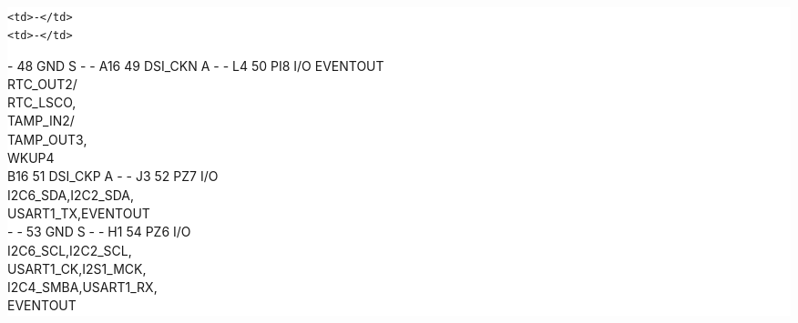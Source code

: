     <td>-</td>
    <td>-</td>
  </tr>
  <tr>
    <td>-</td>
    <td>48</td>
    <td>GND</td>
    <td>S</td>
    <td>-</td>
    <td>-</td>
  </tr>
  <tr>
    <td>A16</td>
    <td>49</td>
    <td>DSI_CKN</td>
    <td>A</td>
    <td>-</td>
    <td>-</td>
  </tr>
  <tr>
    <td>L4</td>
    <td>50</td>
    <td>PI8</td>
    <td>I/O</td>
    <td>EVENTOUT</td>
    <td><div>
  RTC_OUT2/<br />RTC_LSCO,<br />TAMP_IN2/<br />TAMP_OUT3,<br />WKUP4
</div>
</td>
  </tr>
  <tr>
    <td>B16</td>
    <td>51</td>
    <td>DSI_CKP</td>
    <td>A</td>
    <td>-</td>
    <td>-</td>
  </tr>
  <tr>
    <td>J3</td>
    <td>52</td>
    <td>PZ7</td>
    <td>I/O</td>
    <td><div>
  I2C6_SDA,I2C2_SDA,<br />USART1_TX,EVENTOUT
</div>
</td>
    <td>-</td>
  </tr>
  <tr>
    <td>-</td>
    <td>53</td>
    <td>GND</td>
    <td>S</td>
    <td>-</td>
    <td>-</td>
  </tr>
  <tr>
    <td>H1</td>
    <td>54</td>
    <td>PZ6</td>
    <td>I/O</td>
    <td><div>
  I2C6_SCL,I2C2_SCL,<br />USART1_CK,I2S1_MCK,<br />I2C4_SMBA,USART1_RX,<br />EVENTOUT